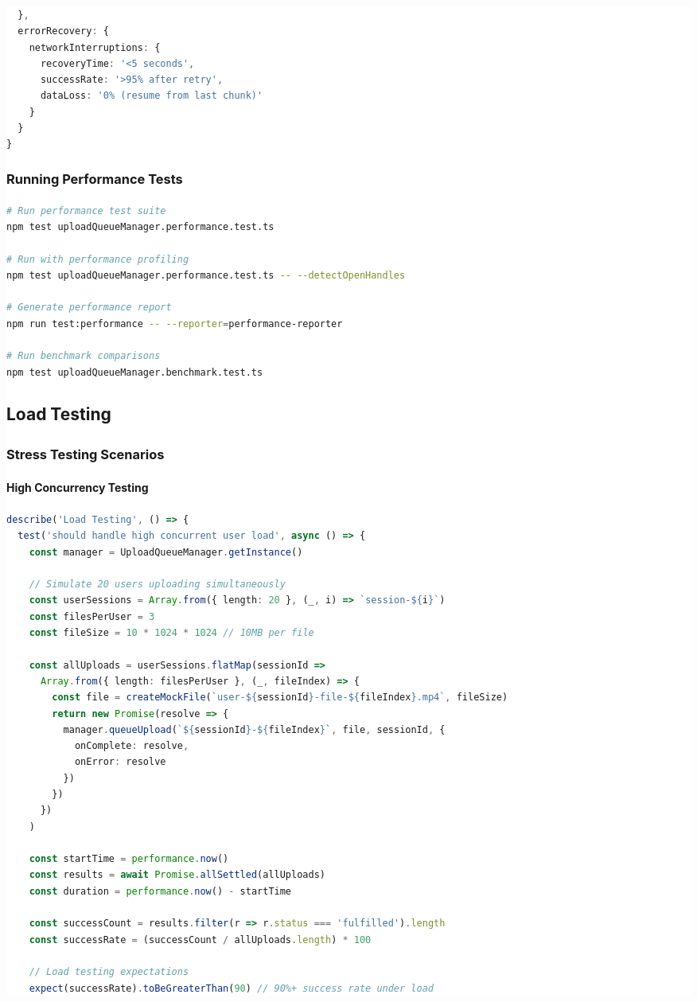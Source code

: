 ```typescript
  },
  errorRecovery: {
    networkInterruptions: {
      recoveryTime: '<5 seconds',
      successRate: '>95% after retry',
      dataLoss: '0% (resume from last chunk)'
    }
  }
}
```

### Running Performance Tests

```bash
# Run performance test suite
npm test uploadQueueManager.performance.test.ts

# Run with performance profiling
npm test uploadQueueManager.performance.test.ts -- --detectOpenHandles

# Generate performance report
npm run test:performance -- --reporter=performance-reporter

# Run benchmark comparisons
npm test uploadQueueManager.benchmark.test.ts
```

## Load Testing

### Stress Testing Scenarios

#### High Concurrency Testing
```typescript
describe('Load Testing', () => {
  test('should handle high concurrent user load', async () => {
    const manager = UploadQueueManager.getInstance()

    // Simulate 20 users uploading simultaneously
    const userSessions = Array.from({ length: 20 }, (_, i) => `session-${i}`)
    const filesPerUser = 3
    const fileSize = 10 * 1024 * 1024 // 10MB per file

    const allUploads = userSessions.flatMap(sessionId =>
      Array.from({ length: filesPerUser }, (_, fileIndex) => {
        const file = createMockFile(`user-${sessionId}-file-${fileIndex}.mp4`, fileSize)
        return new Promise(resolve => {
          manager.queueUpload(`${sessionId}-${fileIndex}`, file, sessionId, {
            onComplete: resolve,
            onError: resolve
          })
        })
      })
    )

    const startTime = performance.now()
    const results = await Promise.allSettled(allUploads)
    const duration = performance.now() - startTime

    const successCount = results.filter(r => r.status === 'fulfilled').length
    const successRate = (successCount / allUploads.length) * 100

    // Load testing expectations
    expect(successRate).toBeGreaterThan(90) // 90%+ success rate under load
```